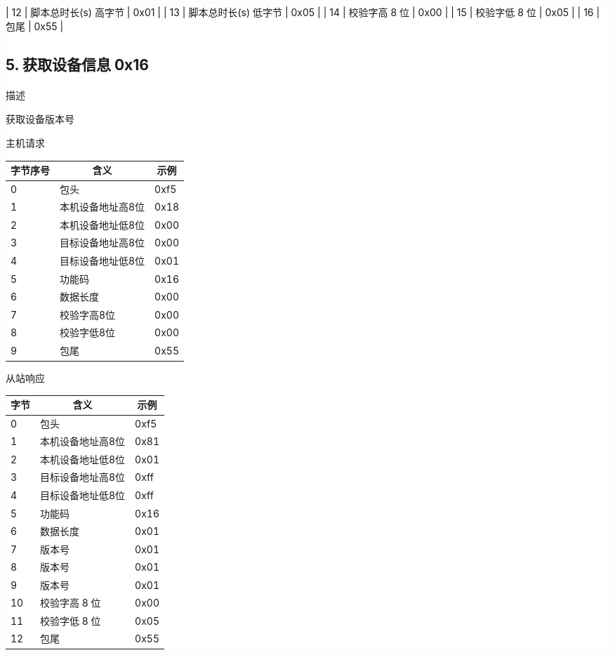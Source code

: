 | 12 | 脚本总时长(s) 高字节 | 0x01 |
| 13 | 脚本总时长(s) 低字节 | 0x05 |
| 14 | 校验字高 8 位 | 0x00 |
| 15 | 校验字低 8 位 | 0x05 |
| 16 | 包尾 | 0x55 |


## 5. 获取设备信息 0x16

描述

获取设备版本号

主机请求

| 字节序号 | 含义 | 示例 |
| --- | --- | --- |
| 0 | 包头 | 0xf5 |
| 1 | 本机设备地址高8位 | 0x18 |
| 2 | 本机设备地址低8位 | 0x00 |
| 3 | 目标设备地址高8位 | 0x00 |
| 4 | 目标设备地址低8位 | 0x01 |
| 5 | 功能码 | 0x16 |
| 6 | 数据长度 | 0x00 |
| 7 | 校验字高8位 | 0x00 |
| 8 | 校验字低8位 | 0x00 |
| 9 | 包尾 | 0x55 |

从站响应

| 字节 | 含义 | 示例 |
| --- | --- | --- |
| 0 | 包头 | 0xf5 |
| 1 | 本机设备地址高8位 | 0x81 |
| 2 | 本机设备地址低8位 | 0x01 |
| 3 | 目标设备地址高8位 | 0xff |
| 4 | 目标设备地址低8位 | 0xff |
| 5 | 功能码 | 0x16 |
| 6 | 数据长度 | 0x01 |
| 7 | 版本号 | 0x01 |
| 8 | 版本号 | 0x01 |
| 9 | 版本号 | 0x01 |
| 10 | 校验字高 8 位 | 0x00 |
| 11 | 校验字低 8 位 | 0x05 |
| 12 | 包尾 | 0x55 |
